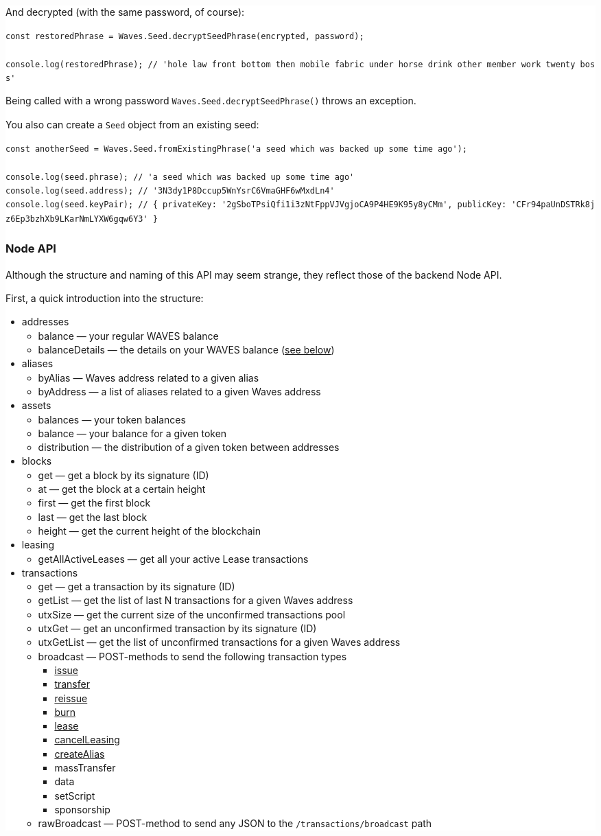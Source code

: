And decrypted (with the same password, of course):

```
const restoredPhrase = Waves.Seed.decryptSeedPhrase(encrypted, password);

console.log(restoredPhrase); // 'hole law front bottom then mobile fabric under horse drink other member work twenty boss'
```

Being called with a wrong password `Waves.Seed.decryptSeedPhrase()` throws an exception.

You also can create a `Seed` object from an existing seed:

```
const anotherSeed = Waves.Seed.fromExistingPhrase('a seed which was backed up some time ago');

console.log(seed.phrase); // 'a seed which was backed up some time ago'
console.log(seed.address); // '3N3dy1P8Dccup5WnYsrC6VmaGHF6wMxdLn4'
console.log(seed.keyPair); // { privateKey: '2gSboTPsiQfi1i3zNtFppVJVgjoCA9P4HE9K95y8yCMm', publicKey: 'CFr94paUnDSTRk8jz6Ep3bzhXb9LKarNmLYXW6gqw6Y3' }
```

### Node API

Although the structure and naming of this API may seem strange, they reflect those of the backend Node API.

First, a quick introduction into the structure:

* addresses
    * balance — your regular WAVES balance
    * balanceDetails — the details on your WAVES balance ([see below](#different-types-of-waves-balance))
* aliases
    * byAlias — Waves address related to a given alias
    * byAddress — a list of aliases related to a given Waves address
* assets
    * balances — your token balances
    * balance — your balance for a given token
    * distribution — the distribution of a given token between addresses
* blocks
    * get — get a block by its signature (ID)
    * at — get the block at a certain height
    * first — get the first block
    * last — get the last block
    * height — get the current height of the blockchain
* leasing
    * getAllActiveLeases — get all your active Lease transactions
* transactions
    * get — get a transaction by its signature (ID)
    * getList — get the list of last N transactions for a given Waves address
    * utxSize — get the current size of the unconfirmed transactions pool
    * utxGet — get an unconfirmed transaction by its signature (ID)
    * utxGetList — get the list of unconfirmed transactions for a given Waves address
    * broadcast — POST-methods to send the following transaction types
        * [issue](#issue-transaction)
        * [transfer](#transfer-transaction)
        * [reissue](#reissue-transaction)
        * [burn](#burn-transaction)
        * [lease](#lease-transaction)
        * [cancelLeasing](#cancel-leasing-transaction)
        * [createAlias](#create-alias-transaction)
        * massTransfer
        * data
        * setScript
        * sponsorship
    * rawBroadcast — POST-method to send any JSON to the `/transactions/broadcast` path